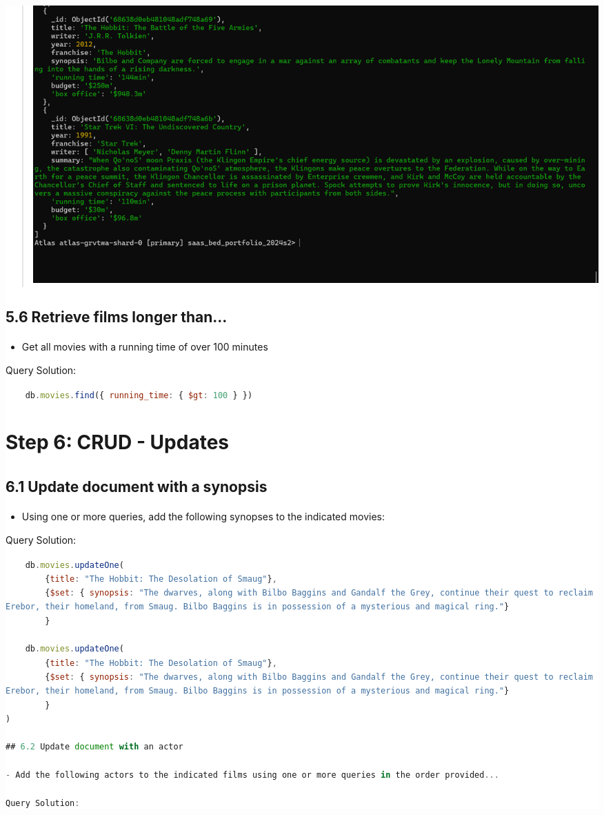 > ![step-5](./image/step5-002.png)

## 5.6 Retrieve films longer than…

- Get all movies with a running time of over 100 minutes

Query Solution:

```js
	db.movies.find({ running_time: { $gt: 100 } })

```

# Step 6: CRUD - Updates

## 6.1 Update document with a synopsis

- Using one or more queries, add the following synopses to the indicated movies:

Query Solution:

```js
	db.movies.updateOne(
		{title: "The Hobbit: The Desolation of Smaug"},
		{$set: { synopsis: "The dwarves, along with Bilbo Baggins and Gandalf the Grey, continue their quest to reclaim Erebor, their homeland, from Smaug. Bilbo Baggins is in possession of a mysterious and magical ring."} 
		}
	
	db.movies.updateOne(
		{title: "The Hobbit: The Desolation of Smaug"},
		{$set: { synopsis: "The dwarves, along with Bilbo Baggins and Gandalf the Grey, continue their quest to reclaim Erebor, their homeland, from Smaug. Bilbo Baggins is in possession of a mysterious and magical ring."} 
		}
)

## 6.2 Update document with an actor

- Add the following actors to the indicated films using one or more queries in the order provided...

Query Solution:
```